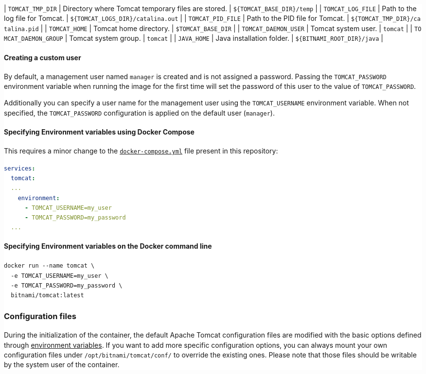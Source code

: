 | `TOMCAT_TMP_DIR`          | Directory where Tomcat temporary files are stored. | `${TOMCAT_BASE_DIR}/temp`             |
| `TOMCAT_LOG_FILE`         | Path to the log file for Tomcat.                   | `${TOMCAT_LOGS_DIR}/catalina.out`     |
| `TOMCAT_PID_FILE`         | Path to the PID file for Tomcat.                   | `${TOMCAT_TMP_DIR}/catalina.pid`      |
| `TOMCAT_HOME`             | Tomcat home directory.                             | `$TOMCAT_BASE_DIR`                    |
| `TOMCAT_DAEMON_USER`      | Tomcat system user.                                | `tomcat`                              |
| `TOMCAT_DAEMON_GROUP`     | Tomcat system group.                               | `tomcat`                              |
| `JAVA_HOME`               | Java installation folder.                          | `${BITNAMI_ROOT_DIR}/java`            |

#### Creating a custom user

By default, a management user named `manager` is created and is not assigned a password. Passing the `TOMCAT_PASSWORD` environment variable when running the image for the first time will set the password of this user to the value of `TOMCAT_PASSWORD`.

Additionally you can specify a user name for the management user using the `TOMCAT_USERNAME` environment variable. When not specified, the `TOMCAT_PASSWORD` configuration is applied on the default user (`manager`).

#### Specifying Environment variables using Docker Compose

This requires a minor change to the [`docker-compose.yml`](https://github.com/bitnami/containers/blob/main/bitnami/tomcat/docker-compose.yml) file present in this repository:

```yaml
services:
  tomcat:
  ...
    environment:
      - TOMCAT_USERNAME=my_user
      - TOMCAT_PASSWORD=my_password
  ...
```

#### Specifying Environment variables on the Docker command line

```console
docker run --name tomcat \
  -e TOMCAT_USERNAME=my_user \
  -e TOMCAT_PASSWORD=my_password \
  bitnami/tomcat:latest
```

### Configuration files

During the initialization of the container, the default Apache Tomcat configuration files are modified with the basic options defined through [environment variables](#environment-variables). If you want to add more specific configuration options, you can always mount your own configuration files under `/opt/bitnami/tomcat/conf/` to override the existing ones. Please note that those files should be writable by the system user of the container.
